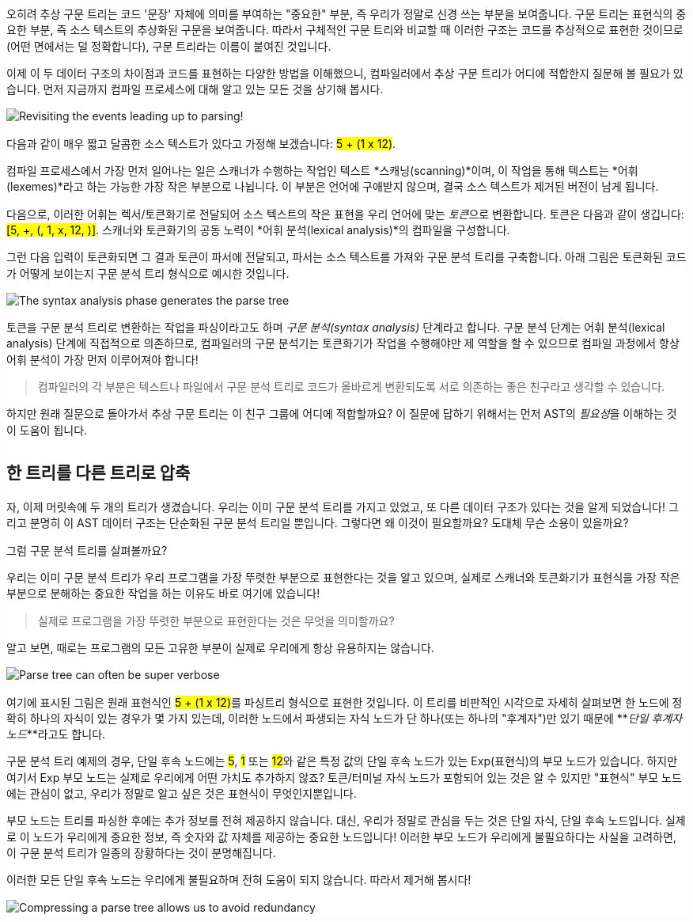 오히려 추상 구문 트리는 코드 '문장' 자체에 의미를 부여하는 "중요한" 부분, 즉 우리가 정말로 신경 쓰는 부분을 보여줍니다. 구문 트리는 표현식의 중요한 부분, 즉 소스 텍스트의 추상화된 구문을 보여줍니다. 따라서 구체적인 구문 트리와 비교할 때 이러한 구조는 코드를 추상적으로 표현한 것이므로(어떤 면에서는 덜 정확합니다), 구문 트리라는 이름이 붙여진 것입니다.

이제 이 두 데이터 구조의 차이점과 코드를 표현하는 다양한 방법을 이해했으니, 컴파일러에서 추상 구문 트리가 어디에 적합한지 질문해 볼 필요가 있습니다. 먼저 지금까지 컴파일 프로세스에 대해 알고 있는 모든 것을 상기해 봅시다.

![Revisiting the events leading up to parsing!](https://miro.medium.com/v2/resize:fit:1400/format:webp/1*2WYz6w470aMymWzmQKYLHQ.jpeg)

다음과 같이 매우 짧고 달콤한 소스 텍스트가 있다고 가정해 보겠습니다: <mark>5 + (1 x 12)</mark>.

컴파일 프로세스에서 가장 먼저 일어나는 일은 스캐너가 수행하는 작업인 텍스트 *스캐닝(scanning)*이며, 이 작업을 통해 텍스트는 *어휘(lexemes)*라고 하는 가능한 가장 작은 부분으로 나뉩니다. 이 부분은 언어에 구애받지 않으며, 결국 소스 텍스트가 제거된 버전이 남게 됩니다.

다음으로, 이러한 어휘는 렉서/토큰화기로 전달되어 소스 텍스트의 작은 표현을 우리 언어에 맞는 *토큰*으로 변환합니다. 토큰은 다음과 같이 생깁니다: <mark>[5, +, (, 1, x, 12, )]</mark>. 스캐너와 토큰화기의 공동 노력이 *어휘 분석(lexical analysis)*의 컴파일을 구성합니다.

그런 다음 입력이 토큰화되면 그 결과 토큰이 파서에 전달되고, 파서는 소스 텍스트를 가져와 구문 분석 트리를 구축합니다. 아래 그림은 토큰화된 코드가 어떻게 보이는지 구문 분석 트리 형식으로 예시한 것입니다.

![The syntax analysis phase generates the parse tree](https://miro.medium.com/v2/resize:fit:1400/format:webp/1*hy0NjQ4pe44ysbU_eKFaXg.jpeg)

토큰을 구문 분석 트리로 변환하는 작업을 파싱이라고도 하며 _구문 분석(syntax analysis)_ 단계라고 합니다. 구문 분석 단계는 어휘 분석(lexical analysis) 단계에 직접적으로 의존하므로, 컴파일러의 구문 분석기는 토큰화기가 작업을 수행해야만 제 역할을 할 수 있으므로 컴파일 과정에서 항상 어휘 분석이 가장 먼저 이루어져야 합니다!

> 컴파일러의 각 부분은 텍스트나 파일에서 구문 분석 트리로 코드가 올바르게 변환되도록 서로 의존하는 좋은 친구라고 생각할 수 있습니다.

하지만 원래 질문으로 돌아가서 추상 구문 트리는 이 친구 그룹에 어디에 적합할까요? 이 질문에 답하기 위해서는 먼저 AST의 *필요성*을 이해하는 것이 도움이 됩니다.

## 한 트리를 다른 트리로 압축

자, 이제 머릿속에 두 개의 트리가 생겼습니다. 우리는 이미 구문 분석 트리를 가지고 있었고, 또 다른 데이터 구조가 있다는 것을 알게 되었습니다! 그리고 분명히 이 AST 데이터 구조는 단순화된 구문 분석 트리일 뿐입니다. 그렇다면 왜 이것이 필요할까요? 도대체 무슨 소용이 있을까요?

그럼 구문 분석 트리를 살펴볼까요?

우리는 이미 구문 분석 트리가 우리 프로그램을 가장 뚜렷한 부분으로 표현한다는 것을 알고 있으며, 실제로 스캐너와 토큰화기가 표현식을 가장 작은 부분으로 분해하는 중요한 작업을 하는 이유도 바로 여기에 있습니다!

> 실제로 프로그램을 가장 뚜렷한 부분으로 표현한다는 것은 무엇을 의미할까요?

알고 보면, 때로는 프로그램의 모든 고유한 부분이 실제로 우리에게 항상 유용하지는 않습니다.

![Parse tree can often be super verbose](https://miro.medium.com/v2/resize:fit:1400/format:webp/1*NNLKQdokzXab1nrOOs-F_w.jpeg)

여기에 표시된 그림은 원래 표현식인 <mark>5 + (1 x 12)</mark>를 파싱트리 형식으로 표현한 것입니다. 이 트리를 비판적인 시각으로 자세히 살펴보면 한 노드에 정확히 하나의 자식이 있는 경우가 몇 가지 있는데, 이러한 노드에서 파생되는 자식 노드가 단 하나(또는 하나의 "후계자")만 있기 때문에 **_단일 후계자 노드_**라고도 합니다.

구문 분석 트리 예제의 경우, 단일 후속 노드에는 <mark>5</mark>, <mark>1</mark> 또는 <mark>12</mark>와 같은 특정 값의 단일 후속 노드가 있는 Exp(표현식)의 부모 노드가 있습니다. 하지만 여기서 Exp 부모 노드는 실제로 우리에게 어떤 가치도 추가하지 않죠? 토큰/터미널 자식 노드가 포함되어 있는 것은 알 수 있지만 "표현식" 부모 노드에는 관심이 없고, 우리가 정말로 알고 싶은 것은 표현식이 무엇인지뿐입니다.

부모 노드는 트리를 파싱한 후에는 추가 정보를 전혀 제공하지 않습니다. 대신, 우리가 정말로 관심을 두는 것은 단일 자식, 단일 후속 노드입니다. 실제로 이 노드가 우리에게 중요한 정보, 즉 숫자와 값 자체를 제공하는 중요한 노드입니다! 이러한 부모 노드가 우리에게 불필요하다는 사실을 고려하면, 이 구문 분석 트리가 일종의 장황하다는 것이 분명해집니다.

이러한 모든 단일 후속 노드는 우리에게 불필요하며 전혀 도움이 되지 않습니다. 따라서 제거해 봅시다!

![Compressing a parse tree allows us to avoid redundancy](https://miro.medium.com/v2/resize:fit:1400/format:webp/1*MeUwZqnExmcsCBmSyr6nRg.jpeg)


[origin]: https://medium.com/basecs/leveling-up-ones-parsing-game-with-asts-d7a6fc2400ff
[author]: https://medium.com/@vaidehijoshi